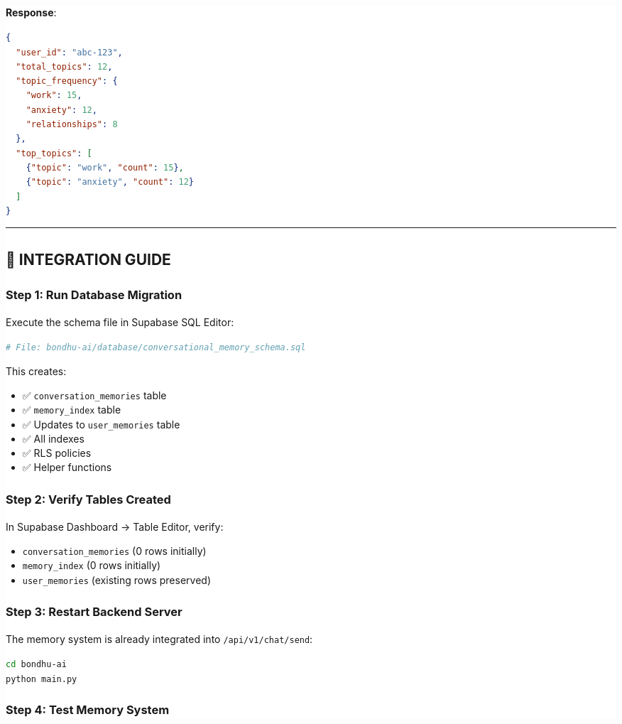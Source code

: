 **Response**:
```json
{
  "user_id": "abc-123",
  "total_topics": 12,
  "topic_frequency": {
    "work": 15,
    "anxiety": 12,
    "relationships": 8
  },
  "top_topics": [
    {"topic": "work", "count": 15},
    {"topic": "anxiety", "count": 12}
  ]
}
```

---

## 🔧 INTEGRATION GUIDE

### Step 1: Run Database Migration

Execute the schema file in Supabase SQL Editor:

```bash
# File: bondhu-ai/database/conversational_memory_schema.sql
```

This creates:
- ✅ `conversation_memories` table
- ✅ `memory_index` table
- ✅ Updates to `user_memories` table
- ✅ All indexes
- ✅ RLS policies
- ✅ Helper functions

### Step 2: Verify Tables Created

In Supabase Dashboard → Table Editor, verify:
- `conversation_memories` (0 rows initially)
- `memory_index` (0 rows initially)
- `user_memories` (existing rows preserved)

### Step 3: Restart Backend Server

The memory system is already integrated into `/api/v1/chat/send`:

```bash
cd bondhu-ai
python main.py
```

### Step 4: Test Memory System

